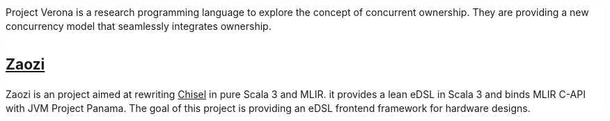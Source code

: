 Project Verona is a research programming language to explore the concept of
concurrent ownership. They are providing a new concurrency model that seamlessly
integrates ownership.

## [Zaozi](https://github.com/sequencer/zaozi)

Zaozi is an project aimed at rewriting [Chisel](https://github.com/chipsalliance/chisel) in
pure Scala 3 and MLIR. it provides a lean eDSL in Scala 3 and binds MLIR C-API with JVM 
Project Panama.
The goal of this project is providing an eDSL frontend framework for hardware designs.

